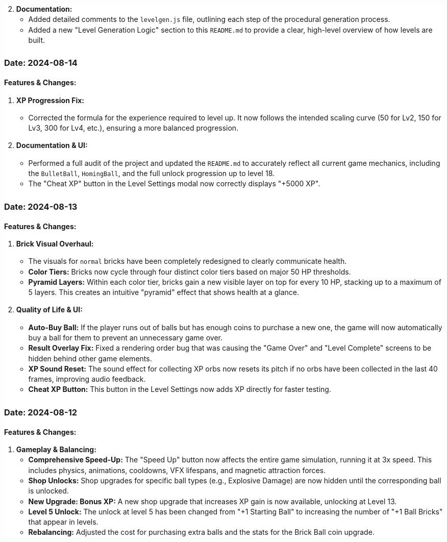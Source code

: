 2.  **Documentation:**
    *   Added detailed comments to the `levelgen.js` file, outlining each step of the procedural generation process.
    *   Added a new "Level Generation Logic" section to this `README.md` to provide a clear, high-level overview of how levels are built.

### Date: 2024-08-14

**Features & Changes:**

1.  **XP Progression Fix:**
    *   Corrected the formula for the experience required to level up. It now follows the intended scaling curve (50 for Lv2, 150 for Lv3, 300 for Lv4, etc.), ensuring a more balanced progression.

2.  **Documentation & UI:**
    *   Performed a full audit of the project and updated the `README.md` to accurately reflect all current game mechanics, including the `BulletBall`, `HomingBall`, and the full unlock progression up to level 18.
    *   The "Cheat XP" button in the Level Settings modal now correctly displays "+5000 XP".

### Date: 2024-08-13

**Features & Changes:**

1.  **Brick Visual Overhaul:**
    *   The visuals for `normal` bricks have been completely redesigned to clearly communicate health.
    *   **Color Tiers:** Bricks now cycle through four distinct color tiers based on major 50 HP thresholds.
    *   **Pyramid Layers:** Within each color tier, bricks gain a new visible layer on top for every 10 HP, stacking up to a maximum of 5 layers. This creates an intuitive "pyramid" effect that shows health at a glance.

2.  **Quality of Life & UI:**
    *   **Auto-Buy Ball:** If the player runs out of balls but has enough coins to purchase a new one, the game will now automatically buy a ball for them to prevent an unnecessary game over.
    *   **Result Overlay Fix:** Fixed a rendering order bug that was causing the "Game Over" and "Level Complete" screens to be hidden behind other game elements.
    *   **XP Sound Reset:** The sound effect for collecting XP orbs now resets its pitch if no orbs have been collected in the last 40 frames, improving audio feedback.
    *   **Cheat XP Button:** This button in the Level Settings now adds XP directly for faster testing.

### Date: 2024-08-12

**Features & Changes:**

1.  **Gameplay & Balancing:**
    *   **Comprehensive Speed-Up:** The "Speed Up" button now affects the entire game simulation, running it at 3x speed. This includes physics, animations, cooldowns, VFX lifespans, and magnetic attraction forces.
    *   **Shop Unlocks:** Shop upgrades for specific ball types (e.g., Explosive Damage) are now hidden until the corresponding ball is unlocked.
    *   **New Upgrade: Bonus XP:** A new shop upgrade that increases XP gain is now available, unlocking at Level 13.
    *   **Level 5 Unlock:** The unlock at level 5 has been changed from "+1 Starting Ball" to increasing the number of "+1 Ball Bricks" that appear in levels.
    *   **Rebalancing:** Adjusted the cost for purchasing extra balls and the stats for the Brick Ball coin upgrade.
